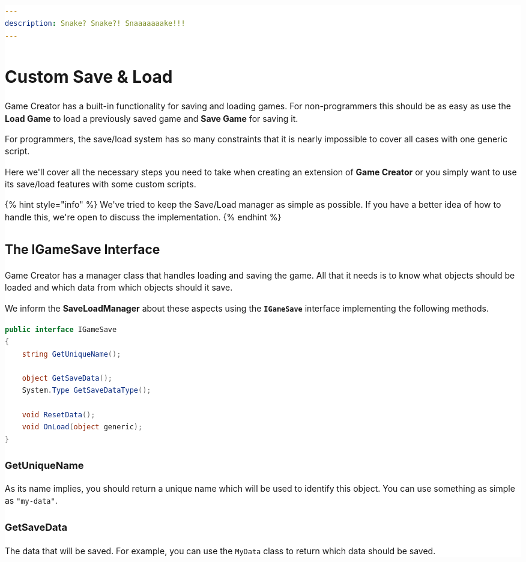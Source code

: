 ```yaml
---
description: Snake? Snake?! Snaaaaaaake!!!
---
```


# Custom Save & Load

Game Creator has a built-in functionality for saving and loading games. For non-programmers this should be as easy as use the **Load Game** to load a previously saved game and **Save Game** for saving it.

For programmers, the save/load system has so many constraints that it is nearly impossible to cover all cases with one generic script.

Here we'll cover all the necessary steps you need to take when creating an extension of **Game Creator** or you simply want to use its save/load features with some custom scripts.

{% hint style="info" %}
We've tried to keep the Save/Load manager as simple as possible. If you have a better idea of how to handle this, we're open to discuss the implementation.
{% endhint %}

## The IGameSave Interface

Game Creator has a manager class that handles loading and saving the game. All that it needs is to know what objects should be loaded and which data from which objects should it save.

We inform the **SaveLoadManager** about these aspects using the **`IGameSave`** interface implementing the following methods.

```csharp
public interface IGameSave
{
	string GetUniqueName();
	
	object GetSaveData();
	System.Type GetSaveDataType();
	
	void ResetData();
    void OnLoad(object generic);
}
```

### GetUniqueName

As its name implies, you should return a unique name which will be used to identify this object. You can use something as simple as `"my-data"`.

### GetSaveData

The data that will be saved. For example, you can use the `MyData` class to return which data should be saved.
